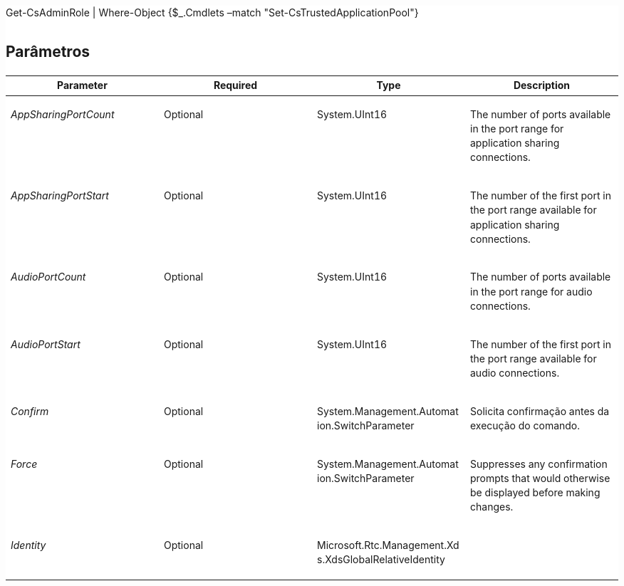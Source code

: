 Get-CsAdminRole | Where-Object {$\_.Cmdlets –match "Set-CsTrustedApplicationPool"}

## Parâmetros


<table>
<colgroup>
<col style="width: 25%" />
<col style="width: 25%" />
<col style="width: 25%" />
<col style="width: 25%" />
</colgroup>
<thead>
<tr class="header">
<th>Parameter</th>
<th>Required</th>
<th>Type</th>
<th>Description</th>
</tr>
</thead>
<tbody>
<tr class="odd">
<td><p><em>AppSharingPortCount</em></p></td>
<td><p>Optional</p></td>
<td><p>System.UInt16</p></td>
<td><p>The number of ports available in the port range for application sharing connections.</p></td>
</tr>
<tr class="even">
<td><p><em>AppSharingPortStart</em></p></td>
<td><p>Optional</p></td>
<td><p>System.UInt16</p></td>
<td><p>The number of the first port in the port range available for application sharing connections.</p></td>
</tr>
<tr class="odd">
<td><p><em>AudioPortCount</em></p></td>
<td><p>Optional</p></td>
<td><p>System.UInt16</p></td>
<td><p>The number of ports available in the port range for audio connections.</p></td>
</tr>
<tr class="even">
<td><p><em>AudioPortStart</em></p></td>
<td><p>Optional</p></td>
<td><p>System.UInt16</p></td>
<td><p>The number of the first port in the port range available for audio connections.</p></td>
</tr>
<tr class="odd">
<td><p><em>Confirm</em></p></td>
<td><p>Optional</p></td>
<td><p>System.Management.Automation.SwitchParameter</p></td>
<td><p>Solicita confirmação antes da execução do comando.</p></td>
</tr>
<tr class="even">
<td><p><em>Force</em></p></td>
<td><p>Optional</p></td>
<td><p>System.Management.Automation.SwitchParameter</p></td>
<td><p>Suppresses any confirmation prompts that would otherwise be displayed before making changes.</p></td>
</tr>
<tr class="odd">
<td><p><em>Identity</em></p></td>
<td><p>Optional</p></td>
<td><p>Microsoft.Rtc.Management.Xds.XdsGlobalRelativeIdentity</p></td>